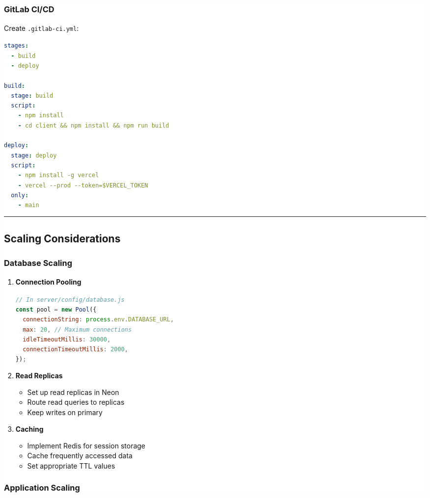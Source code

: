 ### GitLab CI/CD

Create `.gitlab-ci.yml`:

```yaml
stages:
  - build
  - deploy

build:
  stage: build
  script:
    - npm install
    - cd client && npm install && npm run build

deploy:
  stage: deploy
  script:
    - npm install -g vercel
    - vercel --prod --token=$VERCEL_TOKEN
  only:
    - main
```

---

## Scaling Considerations

### Database Scaling

1. **Connection Pooling**
   ```javascript
   // In server/config/database.js
   const pool = new Pool({
     connectionString: process.env.DATABASE_URL,
     max: 20, // Maximum connections
     idleTimeoutMillis: 30000,
     connectionTimeoutMillis: 2000,
   });
   ```

2. **Read Replicas**
   - Set up read replicas in Neon
   - Route read queries to replicas
   - Keep writes on primary

3. **Caching**
   - Implement Redis for session storage
   - Cache frequently accessed data
   - Set appropriate TTL values

### Application Scaling
